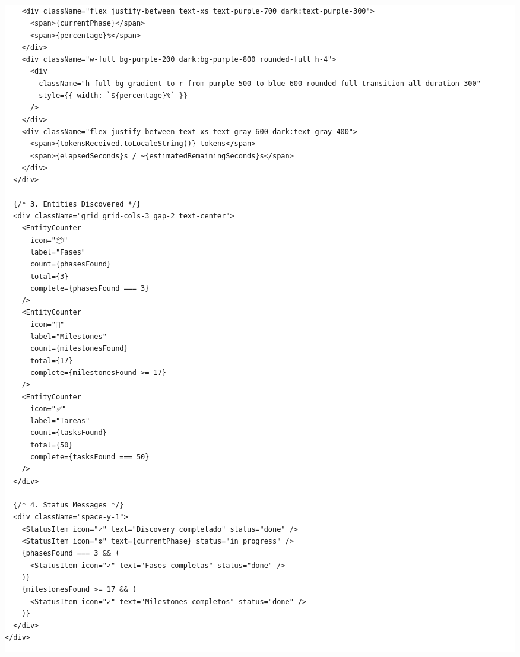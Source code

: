 ```tsx
    <div className="flex justify-between text-xs text-purple-700 dark:text-purple-300">
      <span>{currentPhase}</span>
      <span>{percentage}%</span>
    </div>
    <div className="w-full bg-purple-200 dark:bg-purple-800 rounded-full h-4">
      <div
        className="h-full bg-gradient-to-r from-purple-500 to-blue-600 rounded-full transition-all duration-300"
        style={{ width: `${percentage}%` }}
      />
    </div>
    <div className="flex justify-between text-xs text-gray-600 dark:text-gray-400">
      <span>{tokensReceived.toLocaleString()} tokens</span>
      <span>{elapsedSeconds}s / ~{estimatedRemainingSeconds}s</span>
    </div>
  </div>

  {/* 3. Entities Discovered */}
  <div className="grid grid-cols-3 gap-2 text-center">
    <EntityCounter
      icon="📦"
      label="Fases"
      count={phasesFound}
      total={3}
      complete={phasesFound === 3}
    />
    <EntityCounter
      icon="🎯"
      label="Milestones"
      count={milestonesFound}
      total={17}
      complete={milestonesFound >= 17}
    />
    <EntityCounter
      icon="✅"
      label="Tareas"
      count={tasksFound}
      total={50}
      complete={tasksFound === 50}
    />
  </div>

  {/* 4. Status Messages */}
  <div className="space-y-1">
    <StatusItem icon="✓" text="Discovery completado" status="done" />
    <StatusItem icon="⚙️" text={currentPhase} status="in_progress" />
    {phasesFound === 3 && (
      <StatusItem icon="✓" text="Fases completas" status="done" />
    )}
    {milestonesFound >= 17 && (
      <StatusItem icon="✓" text="Milestones completos" status="done" />
    )}
  </div>
</div>
```

---